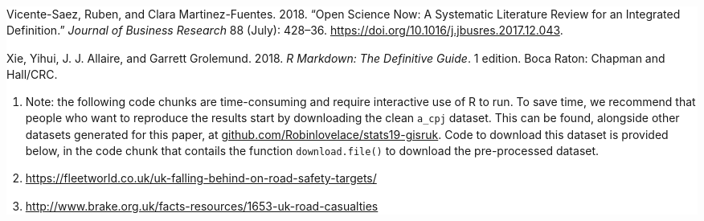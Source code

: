 </div>

<div id="ref-vicente-saez_open_2018">

Vicente-Saez, Ruben, and Clara Martinez-Fuentes. 2018. “Open Science
Now: A Systematic Literature Review for an Integrated Definition.”
*Journal of Business Research* 88 (July): 428–36.
<https://doi.org/10.1016/j.jbusres.2017.12.043>.

</div>

<div id="ref-xie_r_2018">

Xie, Yihui, J. J. Allaire, and Garrett Grolemund. 2018. *R Markdown: The
Definitive Guide*. 1 edition. Boca Raton: Chapman and Hall/CRC.

</div>

</div>

1.   Note: the following code chunks are time-consuming and require
    interactive use of R to run. To save time, we recommend that people
    who want to reproduce the results start by downloading the clean
    `a_cpj` dataset. This can be found, alongside other datasets
    generated for this paper, at
    [github.com/Robinlovelace/stats19-gisruk](https://github.com/Robinlovelace/stats19-gisruk/releases).
    Code to download this dataset is provided below, in the code chunk
    that contails the function `download.file()` to download the
    pre-processed dataset.

2.  
    <https://fleetworld.co.uk/uk-falling-behind-on-road-safety-targets/>

3.   <http://www.brake.org.uk/facts-resources/1653-uk-road-casualties>
